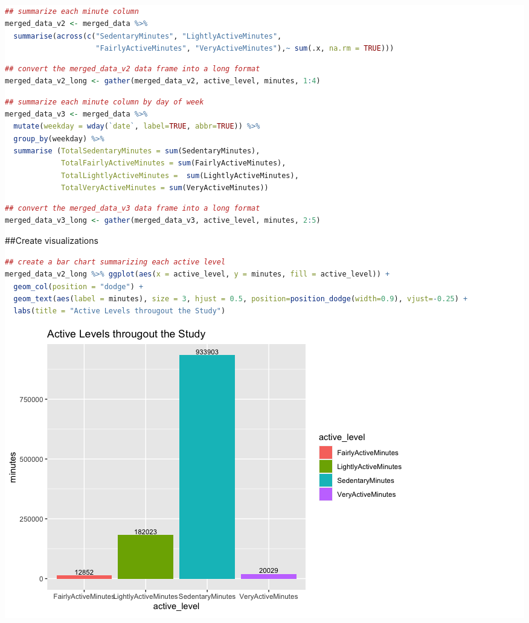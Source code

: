 ``` r
## summarize each minute column
merged_data_v2 <- merged_data %>% 
  summarise(across(c("SedentaryMinutes", "LightlyActiveMinutes",
                     "FairlyActiveMinutes", "VeryActiveMinutes"),~ sum(.x, na.rm = TRUE)))
```

``` r
## convert the merged_data_v2 data frame into a long format
merged_data_v2_long <- gather(merged_data_v2, active_level, minutes, 1:4)
```

``` r
## summarize each minute column by day of week
merged_data_v3 <- merged_data %>% 
  mutate(weekday = wday(`date`, label=TRUE, abbr=TRUE)) %>% 
  group_by(weekday) %>% 
  summarise (TotalSedentaryMinutes = sum(SedentaryMinutes),
             TotalFairlyActiveMinutes = sum(FairlyActiveMinutes),
             TotalLightlyActiveMinutes =  sum(LightlyActiveMinutes),
             TotalVeryActiveMinutes = sum(VeryActiveMinutes))
```

``` r
## convert the merged_data_v3 data frame into a long format
merged_data_v3_long <- gather(merged_data_v3, active_level, minutes, 2:5)
```

##Create visualizations

``` r
## create a bar chart summarizing each active level
merged_data_v2_long %>% ggplot(aes(x = active_level, y = minutes, fill = active_level)) + 
  geom_col(position = "dodge") +
  geom_text(aes(label = minutes), size = 3, hjust = 0.5, position=position_dodge(width=0.9), vjust=-0.25) +
  labs(title = "Active Levels througout the Study")
```

![](Bellabeat_Google_Data_Analytics_2_files/figure-gfm/bar%20chart%20summarizing%20each%20active%20level-1.png)
